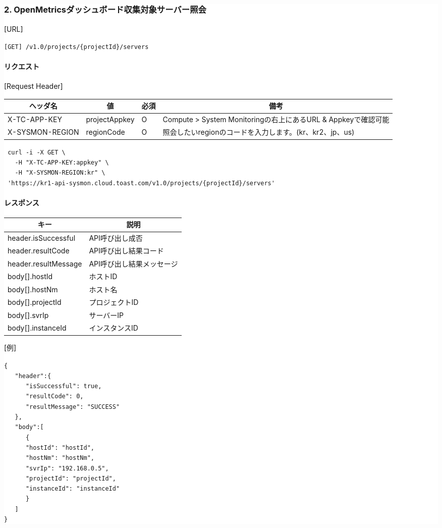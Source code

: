 ### 2. OpenMetricsダッシュボード収集対象サーバー照会

[URL]
```http
[GET] /v1.0/projects/{projectId}/servers
```

#### リクエスト
[Request Header]

| ヘッダ名 | 値 | 必須 | 備考|
| --- | --- | --- | --- |
| X-TC-APP-KEY    | projectAppkey | O | Compute > System Monitoringの右上にあるURL & Appkeyで確認可能 |
| X-SYSMON-REGION | regionCode    | O | 照会したいregionのコードを入力します。(kr、kr2、jp、us) |

```
 curl -i -X GET \
   -H "X-TC-APP-KEY:appkey" \
   -H "X-SYSMON-REGION:kr" \
 'https://kr1-api-sysmon.cloud.toast.com/v1.0/projects/{projectId}/servers'

```

#### レスポンス

| キー | 説明|
| --- | --- |
| header.isSuccessful   | API呼び出し成否 | 
| header.resultCode     | API呼び出し結果コード |
| header.resultMessage  | API呼び出し結果メッセージ|  
| body[].hostId        | ホストID        | 
| body[].hostNm        | ホスト名     | 
| body[].projectId     | プロジェクトID      | 
| body[].svrIp         | サーバーIP        | 
| body[].instanceId    | インスタンスID       | 

[例]
```
{
   "header":{
      "isSuccessful": true,
      "resultCode": 0,
      "resultMessage": "SUCCESS"
   },
   "body":[
      {
      "hostId": "hostId",
      "hostNm": "hostNm",
      "svrIp": "192.168.0.5",
      "projectId": "projectId",
      "instanceId": "instanceId"
      }
   ]
}
```
